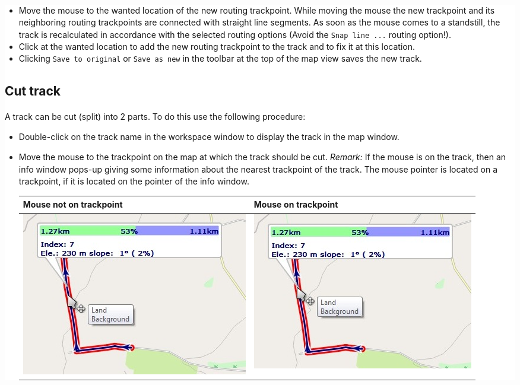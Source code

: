 * Move the mouse to the wanted location of the new routing trackpoint. While moving the mouse the new trackpoint and its neighboring routing trackpoints are connected with straight line segments. As soon as the mouse comes to a standstill, the track is recalculated in accordance with the selected routing options (Avoid the `Snap line ...` routing option!).
* Click at the wanted location to add the new routing trackpoint to the track and to fix it at this location.
* Clicking `Save to original` or `Save as new` in the toolbar at the top of the map view saves the new track.


## Cut track

A track can be cut (split) into 2 parts. To do this use the following procedure:

* Double-click on the track name in the workspace window to display the track in the map window.
* Move the mouse to the trackpoint on the map at which the track should be cut. _Remark:_ If the mouse is on the track,
  then an info window pops-up giving some information about the nearest trackpoint of the track. The mouse pointer is located on a
  trackpoint, if it is located on the pointer of the info window.
  
    Mouse not on trackpoint | Mouse on trackpoint
    ------------------------|--------------------
    ![Mouse not on trackpoint](images/DocAdv/CutNoTrkPt.jpg "Mouse not on trackpoint") | ![Mouse on trackpoint](images/DocAdv/CutTrkPt.jpg "Mouse on trackpoint")
  